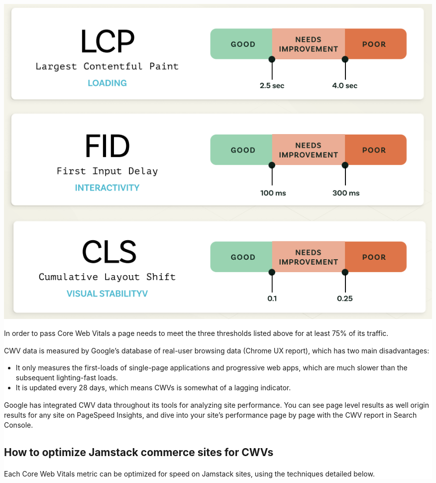 ![LCP, FID, and CLS definitions](/v3/img/blog/core-web-vitals-ecommerce-2.png)

In order to pass Core Web Vitals a page needs to meet the three thresholds listed above for at least 75% of its traffic.

CWV data is measured by Google’s database of real-user browsing data (Chrome UX report), which has two main disadvantages:

* It only measures the first-loads of single-page applications and progressive web apps, which are much slower than the subsequent lighting-fast loads.
* It is updated every 28 days, which means CWVs is somewhat of a lagging indicator.

Google has integrated CWV data throughout its tools for analyzing site performance. You can see page level results as well origin results for any site on PageSpeed Insights, and dive into your site’s performance page by page with the CWV report in Search Console.

## How to optimize Jamstack commerce sites for CWVs

Each Core Web Vitals metric can be optimized for speed on Jamstack sites, using the techniques detailed below.
